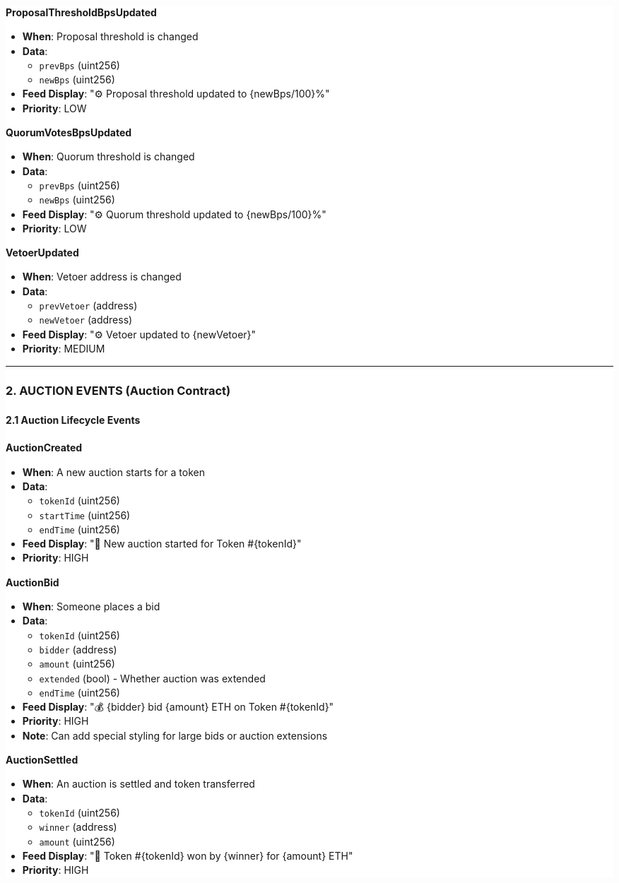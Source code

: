 **ProposalThresholdBpsUpdated**
- **When**: Proposal threshold is changed
- **Data**:
  - `prevBps` (uint256)
  - `newBps` (uint256)
- **Feed Display**: "⚙️ Proposal threshold updated to {newBps/100}%"
- **Priority**: LOW

**QuorumVotesBpsUpdated**
- **When**: Quorum threshold is changed
- **Data**:
  - `prevBps` (uint256)
  - `newBps` (uint256)
- **Feed Display**: "⚙️ Quorum threshold updated to {newBps/100}%"
- **Priority**: LOW

**VetoerUpdated**
- **When**: Vetoer address is changed
- **Data**:
  - `prevVetoer` (address)
  - `newVetoer` (address)
- **Feed Display**: "⚙️ Vetoer updated to {newVetoer}"
- **Priority**: MEDIUM

---

### 2. AUCTION EVENTS (Auction Contract)

#### 2.1 Auction Lifecycle Events

**AuctionCreated**
- **When**: A new auction starts for a token
- **Data**:
  - `tokenId` (uint256)
  - `startTime` (uint256)
  - `endTime` (uint256)
- **Feed Display**: "🎨 New auction started for Token #{tokenId}"
- **Priority**: HIGH

**AuctionBid**
- **When**: Someone places a bid
- **Data**:
  - `tokenId` (uint256)
  - `bidder` (address)
  - `amount` (uint256)
  - `extended` (bool) - Whether auction was extended
  - `endTime` (uint256)
- **Feed Display**: "💰 {bidder} bid {amount} ETH on Token #{tokenId}"
- **Priority**: HIGH
- **Note**: Can add special styling for large bids or auction extensions

**AuctionSettled**
- **When**: An auction is settled and token transferred
- **Data**:
  - `tokenId` (uint256)
  - `winner` (address)
  - `amount` (uint256)
- **Feed Display**: "🎉 Token #{tokenId} won by {winner} for {amount} ETH"
- **Priority**: HIGH
